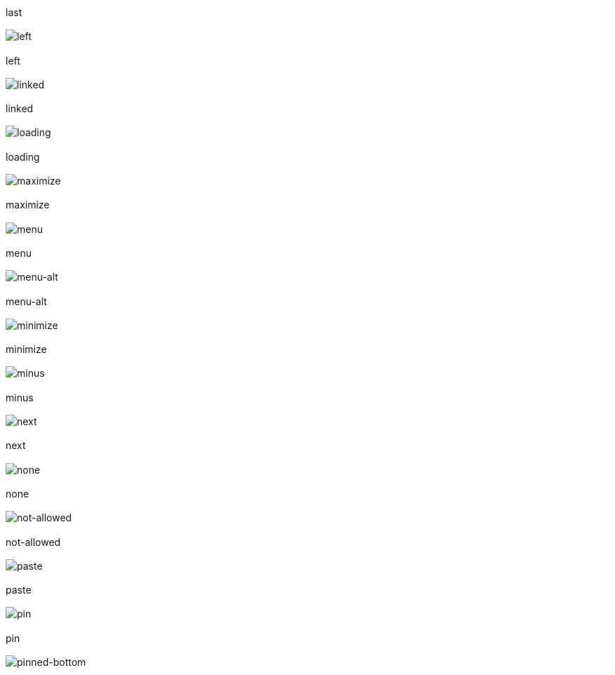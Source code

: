 last

![left](/theme-icons/quartz/left.svg "left")

left

![linked](/theme-icons/quartz/linked.svg "linked")

linked

![loading](/theme-icons/quartz/loading.svg "loading")

loading

![maximize](/theme-icons/quartz/maximize.svg "maximize")

maximize

![menu](/theme-icons/quartz/menu.svg "menu")

menu

![menu-alt](/theme-icons/quartz/menu-alt.svg "menu-alt")

menu-alt

![minimize](/theme-icons/quartz/minimize.svg "minimize")

minimize

![minus](/theme-icons/quartz/minus.svg "minus")

minus

![next](/theme-icons/quartz/next.svg "next")

next

![none](/theme-icons/quartz/none.svg "none")

none

![not-allowed](/theme-icons/quartz/not-allowed.svg "not-allowed")

not-allowed

![paste](/theme-icons/quartz/paste.svg "paste")

paste

![pin](/theme-icons/quartz/pin.svg "pin")

pin

![pinned-bottom](/theme-icons/quartz/pinned-bottom.svg "pinned-bottom")
